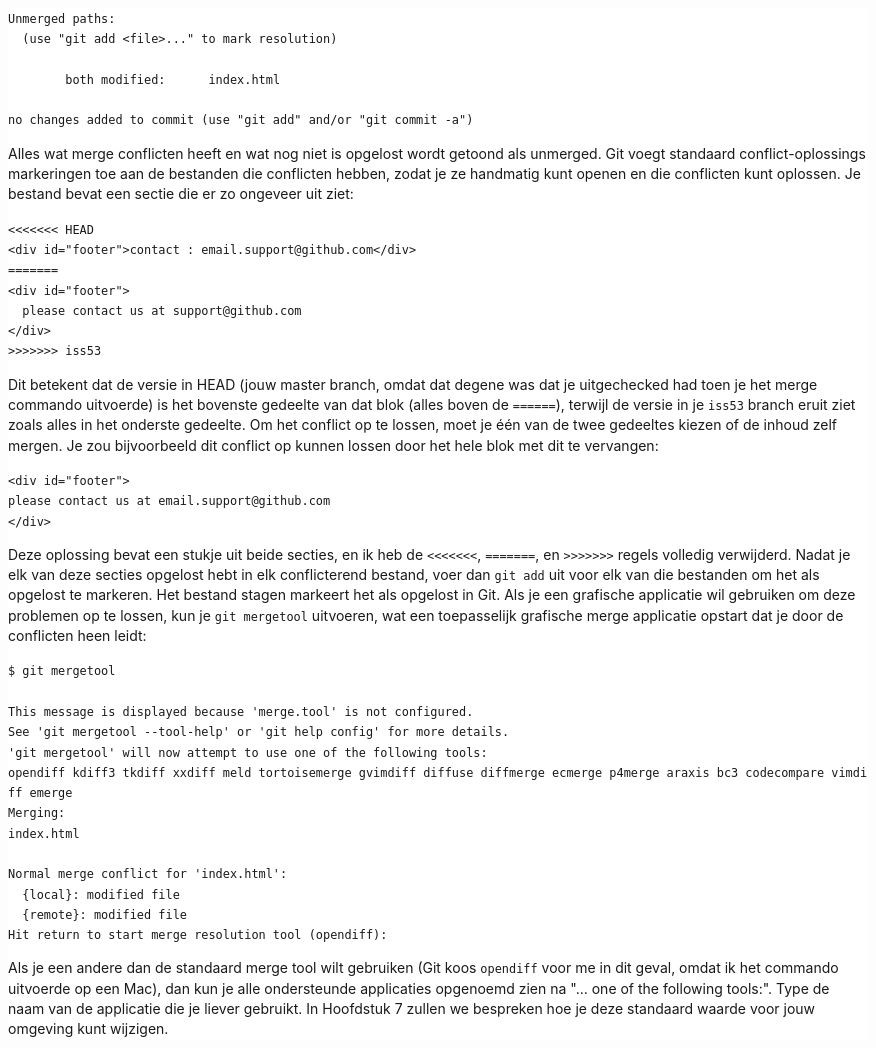 	Unmerged paths:
	  (use "git add <file>..." to mark resolution)
	
	        both modified:      index.html
	
	no changes added to commit (use "git add" and/or "git commit -a")

Alles wat merge conflicten heeft en wat nog niet is opgelost wordt getoond als unmerged. Git voegt standaard conflict-oplossings markeringen toe aan de bestanden die conflicten hebben, zodat je ze handmatig kunt openen en die conflicten kunt oplossen. Je bestand bevat een sectie die er zo ongeveer uit ziet:

	<<<<<<< HEAD
	<div id="footer">contact : email.support@github.com</div>
	=======
	<div id="footer">
	  please contact us at support@github.com
	</div>
	>>>>>>> iss53

Dit betekent dat de versie in HEAD (jouw master branch, omdat dat degene was dat je uitgechecked had toen je het merge commando uitvoerde) is het bovenste gedeelte van dat blok (alles boven de `======`), terwijl de versie in je `iss53` branch eruit ziet zoals alles in het onderste gedeelte. Om het conflict op te lossen, moet je één van de twee gedeeltes kiezen of de inhoud zelf mergen. Je zou bijvoorbeeld dit conflict op kunnen lossen door het hele blok met dit te vervangen:

	<div id="footer">
	please contact us at email.support@github.com
	</div>

Deze oplossing bevat een stukje uit beide secties, en ik heb de `<<<<<<<`, `=======`, en `>>>>>>>` regels volledig verwijderd. Nadat je elk van deze secties opgelost hebt in elk conflicterend bestand, voer dan `git add` uit voor elk van die bestanden om het als opgelost te markeren. Het bestand stagen markeert het als opgelost in Git.
Als je een grafische applicatie wil gebruiken om deze problemen op te lossen, kun je `git mergetool` uitvoeren, wat een toepasselijk grafische merge applicatie opstart dat je door de conflicten heen leidt:

	$ git mergetool

	This message is displayed because 'merge.tool' is not configured.
	See 'git mergetool --tool-help' or 'git help config' for more details.
	'git mergetool' will now attempt to use one of the following tools:
	opendiff kdiff3 tkdiff xxdiff meld tortoisemerge gvimdiff diffuse diffmerge ecmerge p4merge araxis bc3 codecompare vimdiff emerge
	Merging:
	index.html

	Normal merge conflict for 'index.html':
	  {local}: modified file
	  {remote}: modified file
	Hit return to start merge resolution tool (opendiff):

Als je een andere dan de standaard merge tool wilt gebruiken (Git koos `opendiff` voor me in dit geval, omdat ik het commando uitvoerde op een Mac), dan kun je alle ondersteunde applicaties opgenoemd zien na "... one of the following tools:". Type de naam van de applicatie die je liever gebruikt. In Hoofdstuk 7 zullen we bespreken hoe je deze standaard waarde voor jouw omgeving kunt wijzigen.
